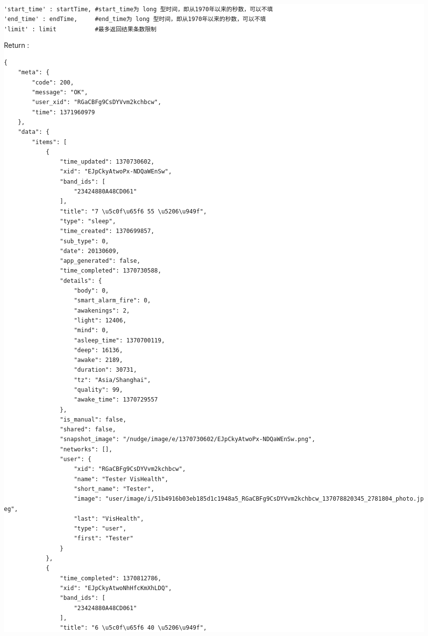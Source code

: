 	'start_time' : startTime, #start_time为 long 型时间，即从1970年以来的秒数，可以不填
	'end_time' : endTime,     #end_time为 long 型时间，即从1970年以来的秒数，可以不填
	'limit' : limit           #最多返回结果条数限制

Return :

	{
	    "meta": {
	        "code": 200, 
	        "message": "OK", 
	        "user_xid": "RGaCBFg9CsDYVvm2kchbcw", 
	        "time": 1371960979
	    }, 
	    "data": {
	        "items": [
	            {
	                "time_updated": 1370730602, 
	                "xid": "EJpCkyAtwoPx-NDQaWEnSw", 
	                "band_ids": [
	                    "23424880A48CD061"
	                ], 
	                "title": "7 \u5c0f\u65f6 55 \u5206\u949f", 
	                "type": "sleep", 
	                "time_created": 1370699857, 
	                "sub_type": 0, 
	                "date": 20130609, 
	                "app_generated": false, 
	                "time_completed": 1370730588, 
	                "details": {
	                    "body": 0, 
	                    "smart_alarm_fire": 0, 
	                    "awakenings": 2, 
	                    "light": 12406, 
	                    "mind": 0, 
	                    "asleep_time": 1370700119, 
	                    "deep": 16136, 
	                    "awake": 2189, 
	                    "duration": 30731, 
	                    "tz": "Asia/Shanghai", 
	                    "quality": 99, 
	                    "awake_time": 1370729557
	                }, 
	                "is_manual": false, 
	                "shared": false, 
	                "snapshot_image": "/nudge/image/e/1370730602/EJpCkyAtwoPx-NDQaWEnSw.png", 
	                "networks": [], 
	                "user": {
	                    "xid": "RGaCBFg9CsDYVvm2kchbcw", 
	                    "name": "Tester VisHealth", 
	                    "short_name": "Tester", 
	                    "image": "user/image/i/51b4916b03eb185d1c1948a5_RGaCBFg9CsDYVvm2kchbcw_137078820345_2781804_photo.jpeg", 
	                    "last": "VisHealth", 
	                    "type": "user", 
	                    "first": "Tester"
	                }
	            }, 
	            {
	                "time_completed": 1370812786, 
	                "xid": "EJpCkyAtwoNhHfcKmXhLDQ", 
	                "band_ids": [
	                    "23424880A48CD061"
	                ], 
	                "title": "6 \u5c0f\u65f6 40 \u5206\u949f", 